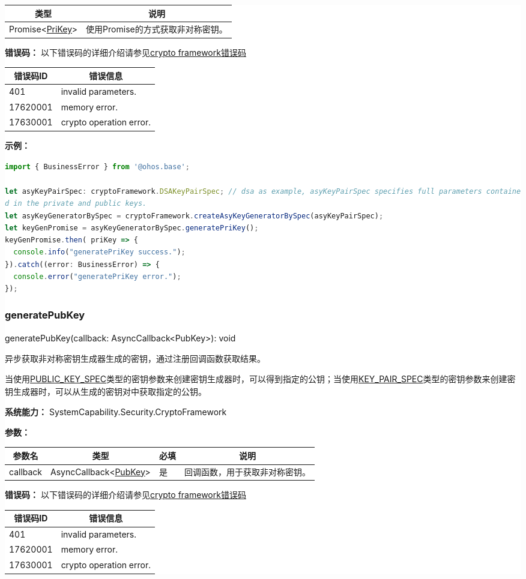 | 类型              | 说明                              |
| ----------------- | --------------------------------- |
| Promise\<[PriKey](#prikey)> | 使用Promise的方式获取非对称密钥。 |

**错误码：**
以下错误码的详细介绍请参见[crypto framework错误码](../errorcodes/errorcode-crypto-framework.md)

| 错误码ID | 错误信息               |
| -------- | ---------------------- |
| 401 | invalid parameters.          |
| 17620001 | memory error.          |
| 17630001 | crypto operation error. |

**示例：**

```ts
import { BusinessError } from '@ohos.base';

let asyKeyPairSpec: cryptoFramework.DSAKeyPairSpec; // dsa as example, asyKeyPairSpec specifies full parameters contained in the private and public keys.
let asyKeyGeneratorBySpec = cryptoFramework.createAsyKeyGeneratorBySpec(asyKeyPairSpec);
let keyGenPromise = asyKeyGeneratorBySpec.generatePriKey();
keyGenPromise.then( priKey => {
  console.info("generatePriKey success.");
}).catch((error: BusinessError) => {
  console.error("generatePriKey error.");
});
```

### generatePubKey

generatePubKey(callback: AsyncCallback\<PubKey>): void

异步获取非对称密钥生成器生成的密钥，通过注册回调函数获取结果。

当使用[PUBLIC_KEY_SPEC](#asykeyspectype10)类型的密钥参数来创建密钥生成器时，可以得到指定的公钥；当使用[KEY_PAIR_SPEC](#asykeyspectype10)类型的密钥参数来创建密钥生成器时，可以从生成的密钥对中获取指定的公钥。

**系统能力：** SystemCapability.Security.CryptoFramework

**参数：**

| 参数名     | 类型                    | 必填 | 说明                           |
| -------- | ----------------------- | ---- | ------------------------------ |
| callback | AsyncCallback\<[PubKey](#pubkey)> | 是   | 回调函数，用于获取非对称密钥。 |

**错误码：**
以下错误码的详细介绍请参见[crypto framework错误码](../errorcodes/errorcode-crypto-framework.md)

| 错误码ID | 错误信息               |
| -------- | ---------------------- |
| 401 | invalid parameters.          |
| 17620001 | memory error.          |
| 17630001 | crypto operation error. |
